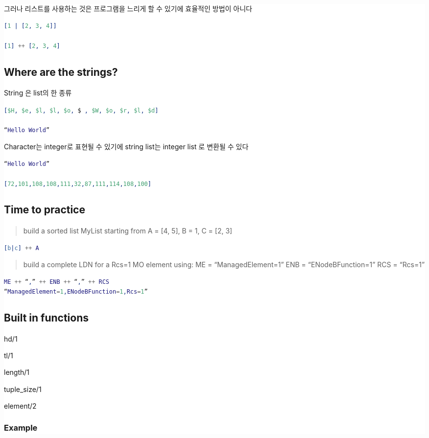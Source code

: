 그러나 리스트를 사용하는 것은 프로그램을 느리게 할 수 있기에 효율적인 방법이 아니다

```erlang
[1 | [2, 3, 4]]

[1] ++ [2, 3, 4]
```

## Where are the strings?

String 은 list의 한 종류

```erlang
[$H, $e, $l, $l, $o, $ , $W, $o, $r, $l, $d]

“Hello World”
```

Character는 integer로 표현될 수 있기에 string list는 integer list 로 변환될 수 있다

```erlang
“Hello World”

[72,101,108,108,111,32,87,111,114,108,100]
```

## Time to practice

> build a sorted list MyList starting from  A = [4, 5], B = 1, C = [2, 3]
> 

```erlang
[b|c] ++ A
```

> build a complete LDN for a Rcs=1 MO element using: ME = “ManagedElement=1” ENB = “ENodeBFunction=1” RCS = “Rcs=1”
> 

```erlang
ME ++ “,” ++ ENB ++ “,” ++ RCS
“ManagedElement=1,ENodeBFunction=1,Rcs=1”
```

## Built in functions

hd/1

tl/1

length/1

tuple_size/1

element/2

### Example
